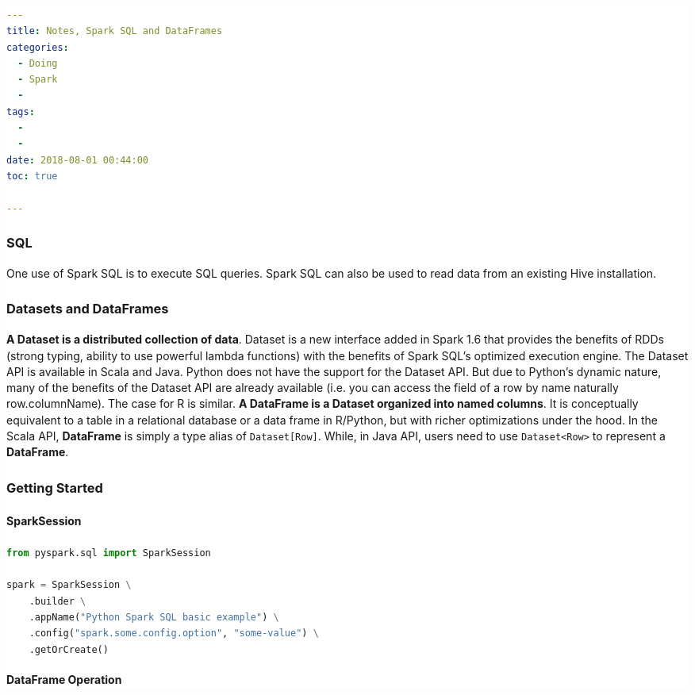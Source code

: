 ```yaml
---
title: Notes, Spark SQL and DataFrames
categories:
  - Doing
  - Spark
  - 
tags:
  - 
  - 
date: 2018-08-01 00:44:00
toc: true

---
```


### SQL

One use of Spark SQL is to execute SQL queries. Spark SQL can also be used to read data from an existing Hive installation. 



### Datasets and DataFrames

**A Dataset is a distributed collection of data**. Dataset is a new interface added in Spark 1.6 that provides the benefits of RDDs (strong typing, ability to use powerful lambda functions) with the benefits of Spark SQL’s optimized execution engine.
The Dataset API is available in Scala and Java. Python does not have the support for the Dataset API. But due to Python’s dynamic nature, many of the benefits of the Dataset API are already available (i.e. you can access the field of a row by name naturally row.columnName). The case for R is similar.
**A DataFrame is a Dataset organized into named columns**. It is conceptually equivalent to a table in a relational database or a data frame in R/Python, but with richer optimizations under the hood. 
In the Scala API, **DataFrame** is simply a type alias of `Dataset[Row]`. While, in Java API, users need to use `Dataset<Row>` to represent a **DataFrame**.

### Getting Started

#### SparkSession

```python
from pyspark.sql import SparkSession

spark = SparkSession \
    .builder \
    .appName("Python Spark SQL basic example") \
    .config("spark.some.config.option", "some-value") \
    .getOrCreate()
```

#### DataFrame Operation
